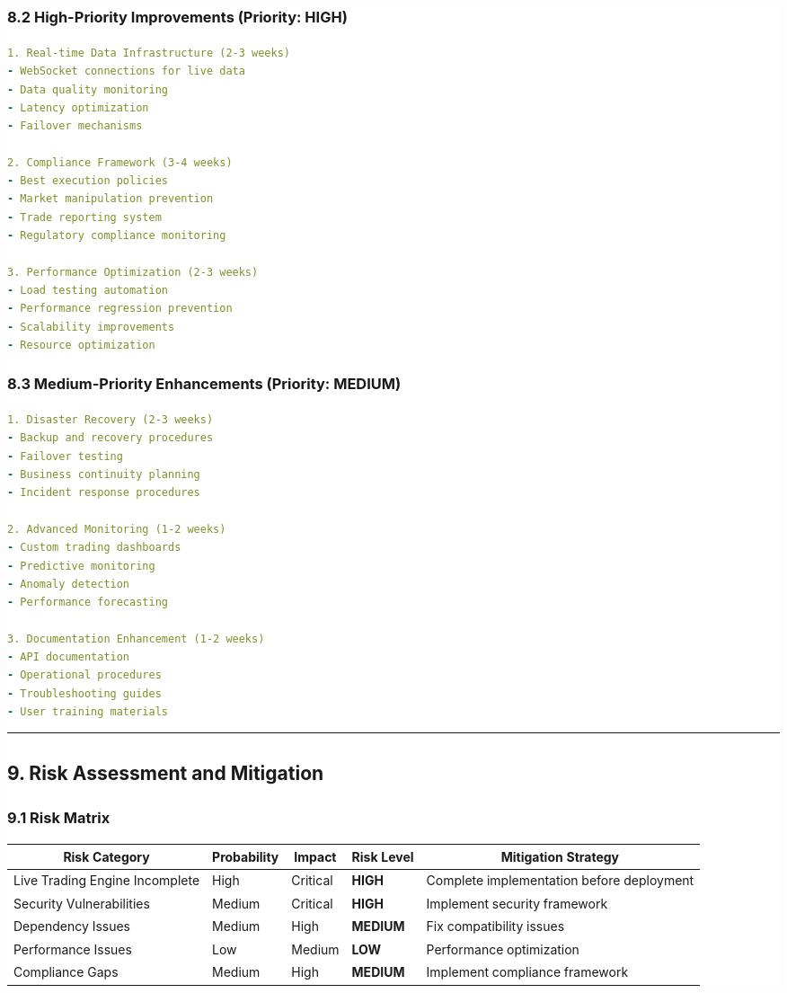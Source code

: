 ### 8.2 High-Priority Improvements (Priority: HIGH)

```yaml
1. Real-time Data Infrastructure (2-3 weeks)
- WebSocket connections for live data
- Data quality monitoring
- Latency optimization
- Failover mechanisms

2. Compliance Framework (3-4 weeks)
- Best execution policies
- Market manipulation prevention
- Trade reporting system
- Regulatory compliance monitoring

3. Performance Optimization (2-3 weeks)
- Load testing automation
- Performance regression prevention
- Scalability improvements
- Resource optimization
```

### 8.3 Medium-Priority Enhancements (Priority: MEDIUM)

```yaml
1. Disaster Recovery (2-3 weeks)
- Backup and recovery procedures
- Failover testing
- Business continuity planning
- Incident response procedures

2. Advanced Monitoring (1-2 weeks)
- Custom trading dashboards
- Predictive monitoring
- Anomaly detection
- Performance forecasting

3. Documentation Enhancement (1-2 weeks)
- API documentation
- Operational procedures
- Troubleshooting guides
- User training materials
```

---

## 9. Risk Assessment and Mitigation

### 9.1 Risk Matrix

| Risk Category                  | Probability | Impact   | Risk Level | Mitigation Strategy                       |
| ------------------------------ | ----------- | -------- | ---------- | ----------------------------------------- |
| Live Trading Engine Incomplete | High        | Critical | **HIGH**   | Complete implementation before deployment |
| Security Vulnerabilities       | Medium      | Critical | **HIGH**   | Implement security framework              |
| Dependency Issues              | Medium      | High     | **MEDIUM** | Fix compatibility issues                  |
| Performance Issues             | Low         | Medium   | **LOW**    | Performance optimization                  |
| Compliance Gaps                | Medium      | High     | **MEDIUM** | Implement compliance framework            |
